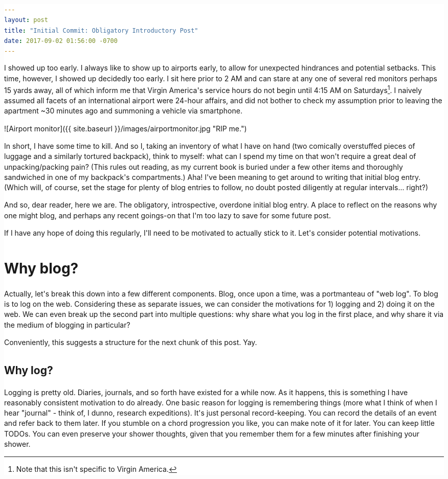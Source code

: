 ```yaml
---
layout: post
title: "Initial Commit: Obligatory Introductory Post"
date: 2017-09-02 01:56:00 -0700
---
```


I showed up too early. I always like to show up to airports early, to allow for
unexpected hindrances and potential setbacks. This time, however, I showed up
decidedly too early. I sit here prior to 2 AM and can stare at any one of
several red monitors perhaps 15 yards away, all of which inform me that Virgin
America's service hours do not begin until 4:15 AM on Saturdays[^1]. I naively
assumed all facets of an international airport were 24-hour affairs, and did not
bother to check my assumption prior to leaving the apartment ~30 minutes ago and
summoning a vehicle via smartphone.

![Airport monitor]({{ site.baseurl }}/images/airportmonitor.jpg "RIP me.")

In short, I have some time to kill. And so I, taking an inventory of what I have
on hand (two comically overstuffed pieces of luggage and a similarly tortured
backpack), think to myself: what can I spend my time on that won't require a
great deal of unpacking/packing pain? (This rules out reading, as my current
book is buried under a few other items and thoroughly sandwiched in one of my
backpack's compartments.) Aha! I've been meaning to get around to writing that
initial blog entry. (Which will, of course, set the stage for plenty of blog
entries to follow, no doubt posted diligently at regular intervals... right?)

And so, dear reader, here we are. The obligatory, introspective, overdone
initial blog entry. A place to reflect on the reasons why one might blog, and
perhaps any recent goings-on that I'm too lazy to save for some future post.

If I have any hope of doing this regularly, I'll need to be motivated to
actually stick to it. Let's consider potential motivations.

# Why blog?

Actually, let's break this down into a few different components. Blog, once upon a time, was a portmanteau of "web log". To blog is to log on the web. Considering these as separate issues, we can consider the motivations for 1) logging and 2) doing it on the web. We can even break up the second part into multiple questions: why share what you log in the first place, and why share it via the medium of blogging in particular?

Conveniently, this suggests a structure for the next chunk of this post. Yay.

## Why log?

Logging is pretty old. Diaries, journals, and so forth have existed for a while now. As it happens, this is something I have reasonably consistent motivation to do already. One basic reason for logging is remembering things (more what I think of when I hear "journal" - think of, I dunno, research expeditions). It's just personal record-keeping. You can record the details of an event and refer back to them later. If you stumble on a chord progression you like, you can make note of it for later. You can keep little TODOs. You can even preserve your shower thoughts, given that you remember them for a few minutes after finishing your shower.


[^1]: Note that this isn't specific to Virgin America.
[^2]: Edit from two years later: ironically, I used "you're" here instead of "your". In the spirit of the original post, I have left this error as it is for posterity.
